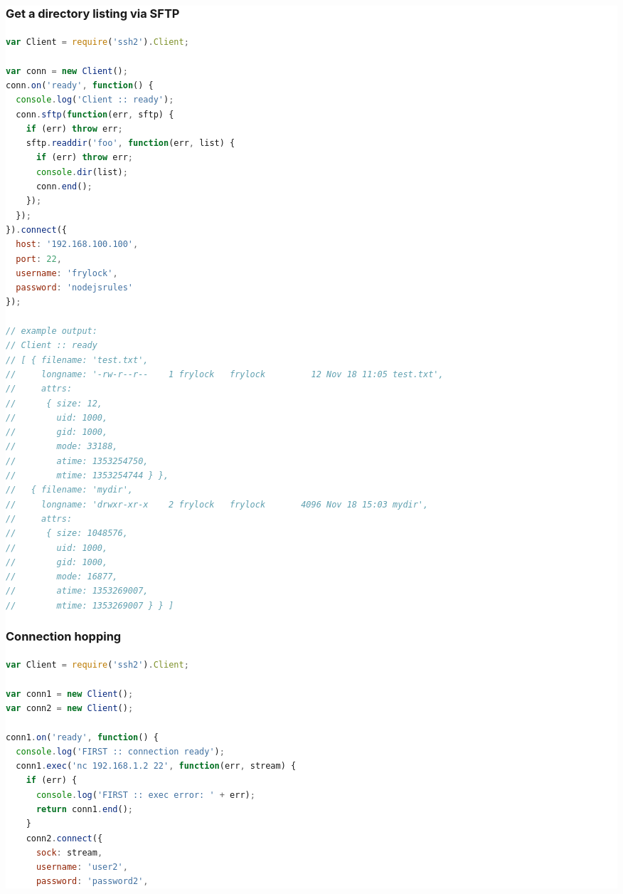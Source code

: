 ### Get a directory listing via SFTP

```js
var Client = require('ssh2').Client;

var conn = new Client();
conn.on('ready', function() {
  console.log('Client :: ready');
  conn.sftp(function(err, sftp) {
    if (err) throw err;
    sftp.readdir('foo', function(err, list) {
      if (err) throw err;
      console.dir(list);
      conn.end();
    });
  });
}).connect({
  host: '192.168.100.100',
  port: 22,
  username: 'frylock',
  password: 'nodejsrules'
});

// example output:
// Client :: ready
// [ { filename: 'test.txt',
//     longname: '-rw-r--r--    1 frylock   frylock         12 Nov 18 11:05 test.txt',
//     attrs:
//      { size: 12,
//        uid: 1000,
//        gid: 1000,
//        mode: 33188,
//        atime: 1353254750,
//        mtime: 1353254744 } },
//   { filename: 'mydir',
//     longname: 'drwxr-xr-x    2 frylock   frylock       4096 Nov 18 15:03 mydir',
//     attrs:
//      { size: 1048576,
//        uid: 1000,
//        gid: 1000,
//        mode: 16877,
//        atime: 1353269007,
//        mtime: 1353269007 } } ]
```

### Connection hopping

```js
var Client = require('ssh2').Client;

var conn1 = new Client();
var conn2 = new Client();

conn1.on('ready', function() {
  console.log('FIRST :: connection ready');
  conn1.exec('nc 192.168.1.2 22', function(err, stream) {
    if (err) {
      console.log('FIRST :: exec error: ' + err);
      return conn1.end();
    }
    conn2.connect({
      sock: stream,
      username: 'user2',
      password: 'password2',
```